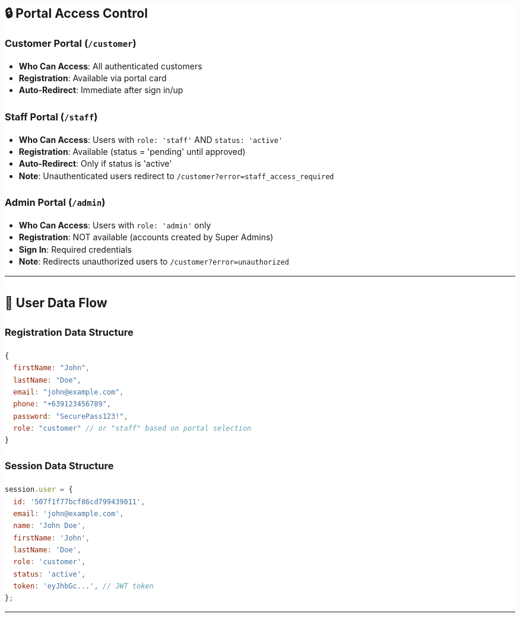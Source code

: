 
## 🔒 Portal Access Control

### Customer Portal (`/customer`)

- **Who Can Access**: All authenticated customers
- **Registration**: Available via portal card
- **Auto-Redirect**: Immediate after sign in/up

### Staff Portal (`/staff`)

- **Who Can Access**: Users with `role: 'staff'` AND `status: 'active'`
- **Registration**: Available (status = 'pending' until approved)
- **Auto-Redirect**: Only if status is 'active'
- **Note**: Unauthenticated users redirect to `/customer?error=staff_access_required`

### Admin Portal (`/admin`)

- **Who Can Access**: Users with `role: 'admin'` only
- **Registration**: NOT available (accounts created by Super Admins)
- **Sign In**: Required credentials
- **Note**: Redirects unauthorized users to `/customer?error=unauthorized`

---

## 📝 User Data Flow

### Registration Data Structure

```javascript
{
  firstName: "John",
  lastName: "Doe",
  email: "john@example.com",
  phone: "+639123456789",
  password: "SecurePass123!",
  role: "customer" // or "staff" based on portal selection
}
```

### Session Data Structure

```javascript
session.user = {
  id: '507f1f77bcf86cd799439011',
  email: 'john@example.com',
  name: 'John Doe',
  firstName: 'John',
  lastName: 'Doe',
  role: 'customer',
  status: 'active',
  token: 'eyJhbGc...', // JWT token
};
```

---